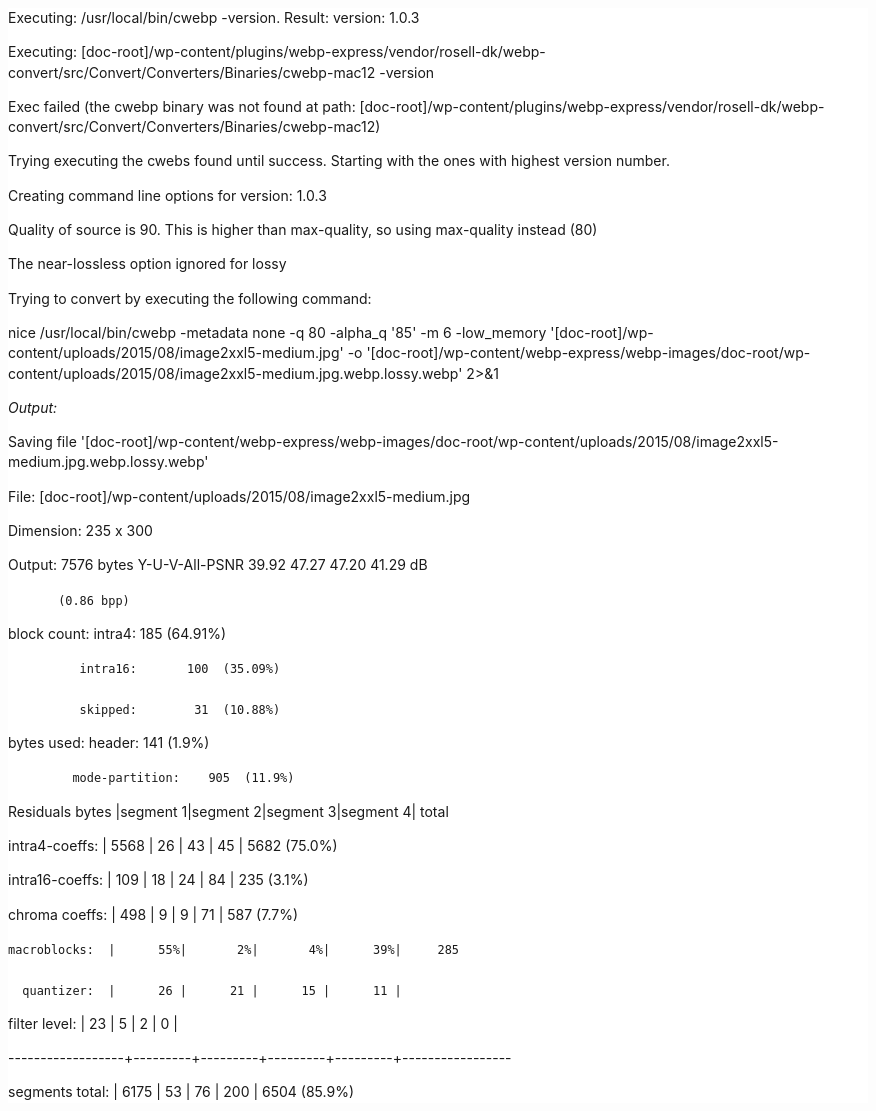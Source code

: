 Executing: /usr/local/bin/cwebp -version. Result: version: 1.0.3

Executing: [doc-root]/wp-content/plugins/webp-express/vendor/rosell-dk/webp-convert/src/Convert/Converters/Binaries/cwebp-mac12 -version

Exec failed (the cwebp binary was not found at path: [doc-root]/wp-content/plugins/webp-express/vendor/rosell-dk/webp-convert/src/Convert/Converters/Binaries/cwebp-mac12)

Trying executing the cwebs found until success. Starting with the ones with highest version number.

Creating command line options for version: 1.0.3

Quality of source is 90. This is higher than max-quality, so using max-quality instead (80)

The near-lossless option ignored for lossy

Trying to convert by executing the following command:

nice /usr/local/bin/cwebp -metadata none -q 80 -alpha_q '85' -m 6 -low_memory '[doc-root]/wp-content/uploads/2015/08/image2xxl5-medium.jpg' -o '[doc-root]/wp-content/webp-express/webp-images/doc-root/wp-content/uploads/2015/08/image2xxl5-medium.jpg.webp.lossy.webp' 2>&1


*Output:* 

Saving file '[doc-root]/wp-content/webp-express/webp-images/doc-root/wp-content/uploads/2015/08/image2xxl5-medium.jpg.webp.lossy.webp'

File:      [doc-root]/wp-content/uploads/2015/08/image2xxl5-medium.jpg

Dimension: 235 x 300

Output:    7576 bytes Y-U-V-All-PSNR 39.92 47.27 47.20   41.29 dB

           (0.86 bpp)

block count:  intra4:        185  (64.91%)

              intra16:       100  (35.09%)

              skipped:        31  (10.88%)

bytes used:  header:            141  (1.9%)

             mode-partition:    905  (11.9%)

 Residuals bytes  |segment 1|segment 2|segment 3|segment 4|  total

  intra4-coeffs:  |    5568 |      26 |      43 |      45 |    5682  (75.0%)

 intra16-coeffs:  |     109 |      18 |      24 |      84 |     235  (3.1%)

  chroma coeffs:  |     498 |       9 |       9 |      71 |     587  (7.7%)

    macroblocks:  |      55%|       2%|       4%|      39%|     285

      quantizer:  |      26 |      21 |      15 |      11 |

   filter level:  |      23 |       5 |       2 |       0 |

------------------+---------+---------+---------+---------+-----------------

 segments total:  |    6175 |      53 |      76 |     200 |    6504  (85.9%)

